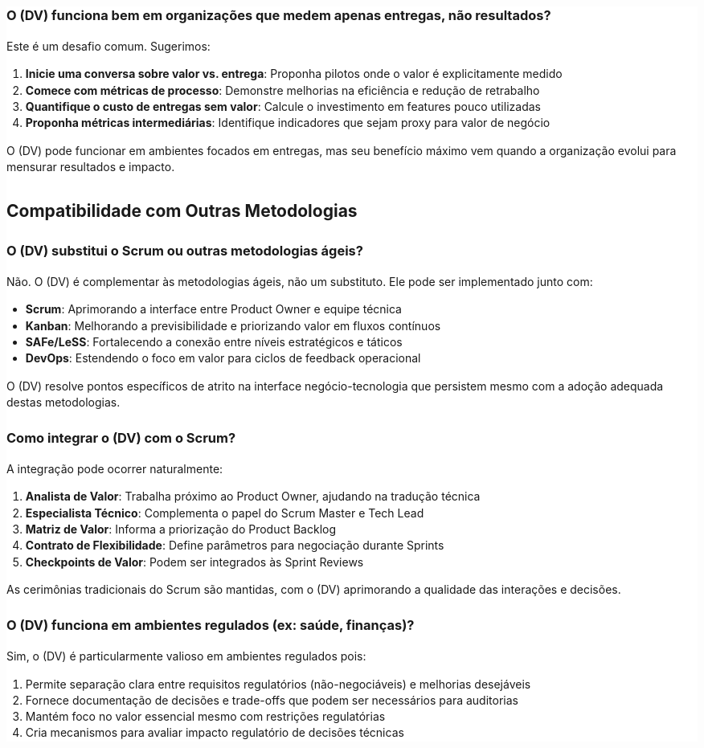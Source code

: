 ### O (DV) funciona bem em organizações que medem apenas entregas, não resultados?

Este é um desafio comum. Sugerimos:

1. **Inicie uma conversa sobre valor vs. entrega**: Proponha pilotos onde o valor é explicitamente medido
2. **Comece com métricas de processo**: Demonstre melhorias na eficiência e redução de retrabalho
3. **Quantifique o custo de entregas sem valor**: Calcule o investimento em features pouco utilizadas
4. **Proponha métricas intermediárias**: Identifique indicadores que sejam proxy para valor de negócio

O (DV) pode funcionar em ambientes focados em entregas, mas seu benefício máximo vem quando a organização evolui para mensurar resultados e impacto.

## Compatibilidade com Outras Metodologias

### O (DV) substitui o Scrum ou outras metodologias ágeis?

Não. O (DV) é complementar às metodologias ágeis, não um substituto. Ele pode ser implementado junto com:

- **Scrum**: Aprimorando a interface entre Product Owner e equipe técnica
- **Kanban**: Melhorando a previsibilidade e priorizando valor em fluxos contínuos
- **SAFe/LeSS**: Fortalecendo a conexão entre níveis estratégicos e táticos
- **DevOps**: Estendendo o foco em valor para ciclos de feedback operacional

O (DV) resolve pontos específicos de atrito na interface negócio-tecnologia que persistem mesmo com a adoção adequada destas metodologias.

### Como integrar o (DV) com o Scrum?

A integração pode ocorrer naturalmente:

1. **Analista de Valor**: Trabalha próximo ao Product Owner, ajudando na tradução técnica
2. **Especialista Técnico**: Complementa o papel do Scrum Master e Tech Lead
3. **Matriz de Valor**: Informa a priorização do Product Backlog
4. **Contrato de Flexibilidade**: Define parâmetros para negociação durante Sprints
5. **Checkpoints de Valor**: Podem ser integrados às Sprint Reviews

As cerimônias tradicionais do Scrum são mantidas, com o (DV) aprimorando a qualidade das interações e decisões.

### O (DV) funciona em ambientes regulados (ex: saúde, finanças)?

Sim, o (DV) é particularmente valioso em ambientes regulados pois:

1. Permite separação clara entre requisitos regulatórios (não-negociáveis) e melhorias desejáveis
2. Fornece documentação de decisões e trade-offs que podem ser necessários para auditorias
3. Mantém foco no valor essencial mesmo com restrições regulatórias
4. Cria mecanismos para avaliar impacto regulatório de decisões técnicas
